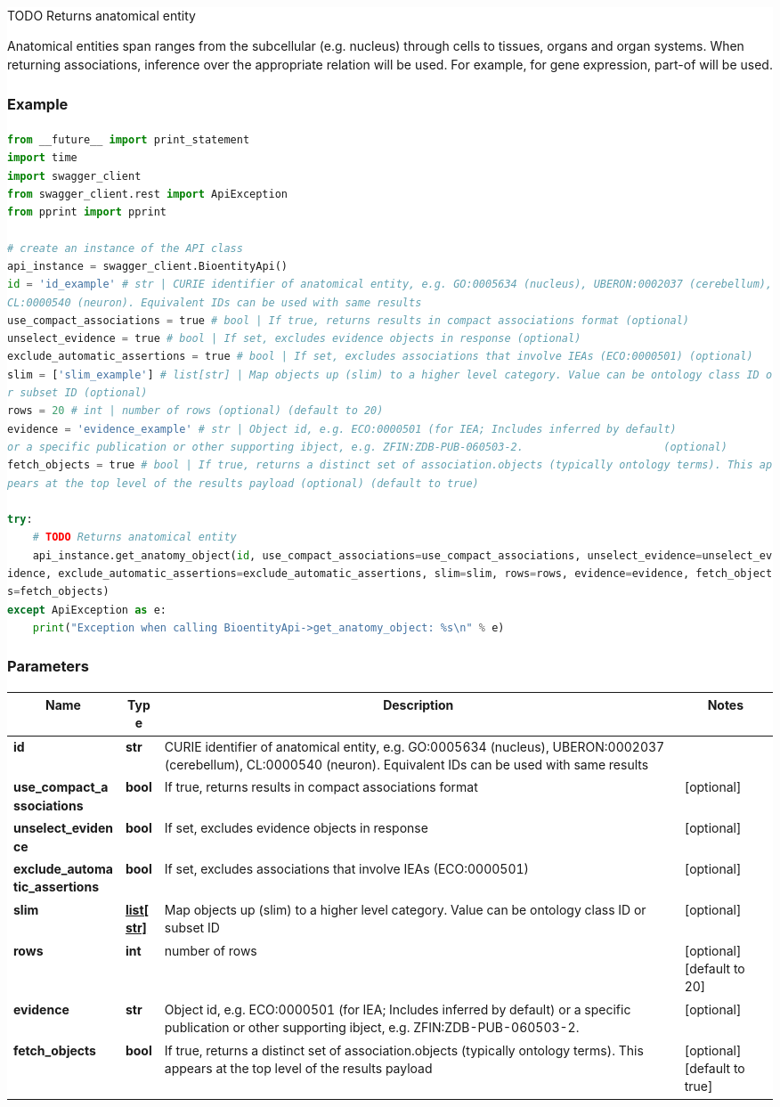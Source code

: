 TODO Returns anatomical entity

Anatomical entities span ranges from the subcellular (e.g. nucleus) through cells to tissues, organs and organ systems.  When returning associations, inference over the appropriate relation will be used. For example, for gene expression, part-of will be used.

### Example 
```python
from __future__ import print_statement
import time
import swagger_client
from swagger_client.rest import ApiException
from pprint import pprint

# create an instance of the API class
api_instance = swagger_client.BioentityApi()
id = 'id_example' # str | CURIE identifier of anatomical entity, e.g. GO:0005634 (nucleus), UBERON:0002037 (cerebellum), CL:0000540 (neuron). Equivalent IDs can be used with same results
use_compact_associations = true # bool | If true, returns results in compact associations format (optional)
unselect_evidence = true # bool | If set, excludes evidence objects in response (optional)
exclude_automatic_assertions = true # bool | If set, excludes associations that involve IEAs (ECO:0000501) (optional)
slim = ['slim_example'] # list[str] | Map objects up (slim) to a higher level category. Value can be ontology class ID or subset ID (optional)
rows = 20 # int | number of rows (optional) (default to 20)
evidence = 'evidence_example' # str | Object id, e.g. ECO:0000501 (for IEA; Includes inferred by default)                     or a specific publication or other supporting ibject, e.g. ZFIN:ZDB-PUB-060503-2.                      (optional)
fetch_objects = true # bool | If true, returns a distinct set of association.objects (typically ontology terms). This appears at the top level of the results payload (optional) (default to true)

try: 
    # TODO Returns anatomical entity
    api_instance.get_anatomy_object(id, use_compact_associations=use_compact_associations, unselect_evidence=unselect_evidence, exclude_automatic_assertions=exclude_automatic_assertions, slim=slim, rows=rows, evidence=evidence, fetch_objects=fetch_objects)
except ApiException as e:
    print("Exception when calling BioentityApi->get_anatomy_object: %s\n" % e)
```

### Parameters

Name | Type | Description  | Notes
------------- | ------------- | ------------- | -------------
 **id** | **str**| CURIE identifier of anatomical entity, e.g. GO:0005634 (nucleus), UBERON:0002037 (cerebellum), CL:0000540 (neuron). Equivalent IDs can be used with same results | 
 **use_compact_associations** | **bool**| If true, returns results in compact associations format | [optional] 
 **unselect_evidence** | **bool**| If set, excludes evidence objects in response | [optional] 
 **exclude_automatic_assertions** | **bool**| If set, excludes associations that involve IEAs (ECO:0000501) | [optional] 
 **slim** | [**list[str]**](str.md)| Map objects up (slim) to a higher level category. Value can be ontology class ID or subset ID | [optional] 
 **rows** | **int**| number of rows | [optional] [default to 20]
 **evidence** | **str**| Object id, e.g. ECO:0000501 (for IEA; Includes inferred by default)                     or a specific publication or other supporting ibject, e.g. ZFIN:ZDB-PUB-060503-2.                      | [optional] 
 **fetch_objects** | **bool**| If true, returns a distinct set of association.objects (typically ontology terms). This appears at the top level of the results payload | [optional] [default to true]
